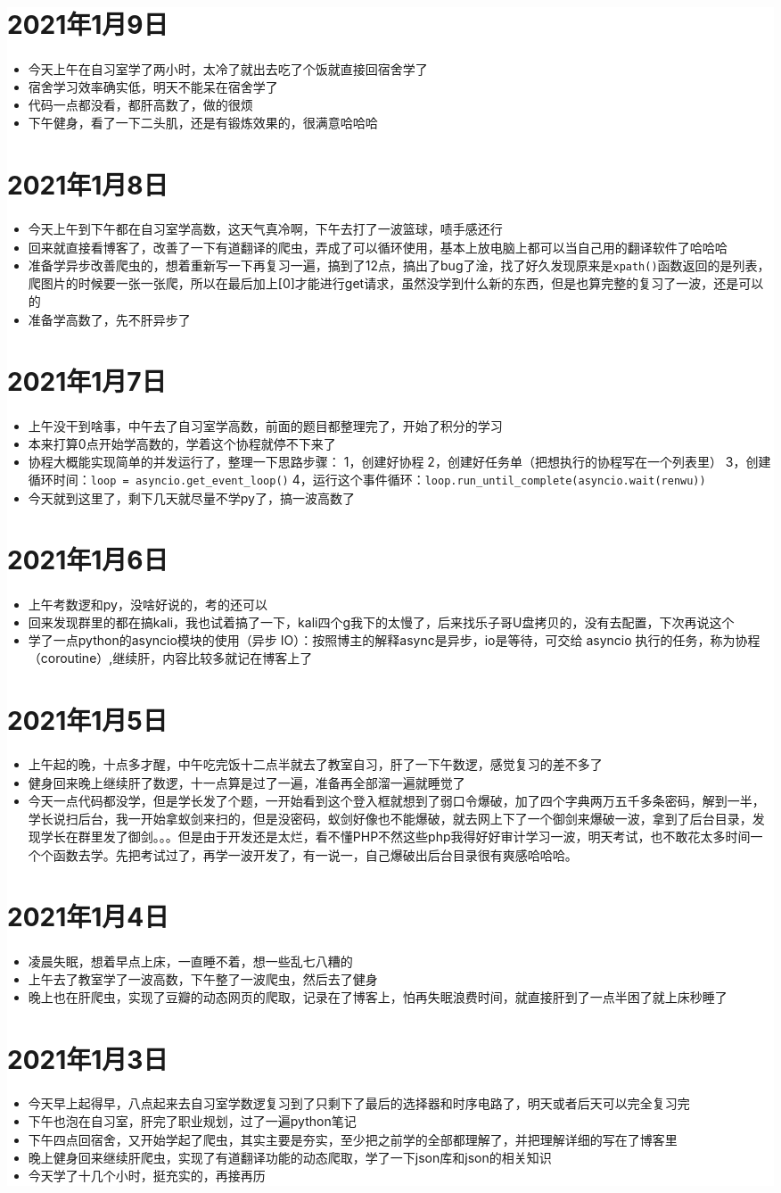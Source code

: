# 2021年1月9日 #
- 今天上午在自习室学了两小时，太冷了就出去吃了个饭就直接回宿舍学了
- 宿舍学习效率确实低，明天不能呆在宿舍学了
- 代码一点都没看，都肝高数了，做的很烦
- 下午健身，看了一下二头肌，还是有锻炼效果的，很满意哈哈哈

# 2021年1月8日 #
- 今天上午到下午都在自习室学高数，这天气真冷啊，下午去打了一波篮球，啧手感还行
- 回来就直接看博客了，改善了一下有道翻译的爬虫，弄成了可以循环使用，基本上放电脑上都可以当自己用的翻译软件了哈哈哈
- 准备学异步改善爬虫的，想着重新写一下再复习一遍，搞到了12点，搞出了bug了淦，找了好久发现原来是`xpath()`函数返回的是列表，爬图片的时候要一张一张爬，所以在最后加上[0]才能进行get请求，虽然没学到什么新的东西，但是也算完整的复习了一波，还是可以的
- 准备学高数了，先不肝异步了

# 2021年1月7日 #
- 上午没干到啥事，中午去了自习室学高数，前面的题目都整理完了，开始了积分的学习
- 本来打算0点开始学高数的，学着这个协程就停不下来了
- 协程大概能实现简单的并发运行了，整理一下思路步骤：
  1，创建好协程
  2，创建好任务单（把想执行的协程写在一个列表里）
  3，创建循环时间：`loop = asyncio.get_event_loop()`
  4，运行这个事件循环：`loop.run_until_complete(asyncio.wait(renwu))`
- 今天就到这里了，剩下几天就尽量不学py了，搞一波高数了

# 2021年1月6日 #
- 上午考数逻和py，没啥好说的，考的还可以
- 回来发现群里的都在搞kali，我也试着搞了一下，kali四个g我下的太慢了，后来找乐子哥U盘拷贝的，没有去配置，下次再说这个
- 学了一点python的asyncio模块的使用（异步 IO）：按照博主的解释async是异步，io是等待，可交给 asyncio 执行的任务，称为协程（coroutine）,继续肝，内容比较多就记在博客上了

# 2021年1月5日 #
- 上午起的晚，十点多才醒，中午吃完饭十二点半就去了教室自习，肝了一下午数逻，感觉复习的差不多了
- 健身回来晚上继续肝了数逻，十一点算是过了一遍，准备再全部溜一遍就睡觉了
- 今天一点代码都没学，但是学长发了个题，一开始看到这个登入框就想到了弱口令爆破，加了四个字典两万五千多条密码，解到一半，学长说扫后台，我一开始拿蚁剑来扫的，但是没密码，蚁剑好像也不能爆破，就去网上下了一个御剑来爆破一波，拿到了后台目录，发现学长在群里发了御剑。。。但是由于开发还是太烂，看不懂PHP不然这些php我得好好审计学习一波，明天考试，也不敢花太多时间一个个函数去学。先把考试过了，再学一波开发了，有一说一，自己爆破出后台目录很有爽感哈哈哈。

# 2021年1月4日 #
- 凌晨失眠，想着早点上床，一直睡不着，想一些乱七八糟的
- 上午去了教室学了一波高数，下午整了一波爬虫，然后去了健身
- 晚上也在肝爬虫，实现了豆瓣的动态网页的爬取，记录在了博客上，怕再失眠浪费时间，就直接肝到了一点半困了就上床秒睡了

# 2021年1月3日 #
- 今天早上起得早，八点起来去自习室学数逻复习到了只剩下了最后的选择器和时序电路了，明天或者后天可以完全复习完
- 下午也泡在自习室，肝完了职业规划，过了一遍python笔记
- 下午四点回宿舍，又开始学起了爬虫，其实主要是夯实，至少把之前学的全部都理解了，并把理解详细的写在了博客里
- 晚上健身回来继续肝爬虫，实现了有道翻译功能的动态爬取，学了一下json库和json的相关知识
- 今天学了十几个小时，挺充实的，再接再历
